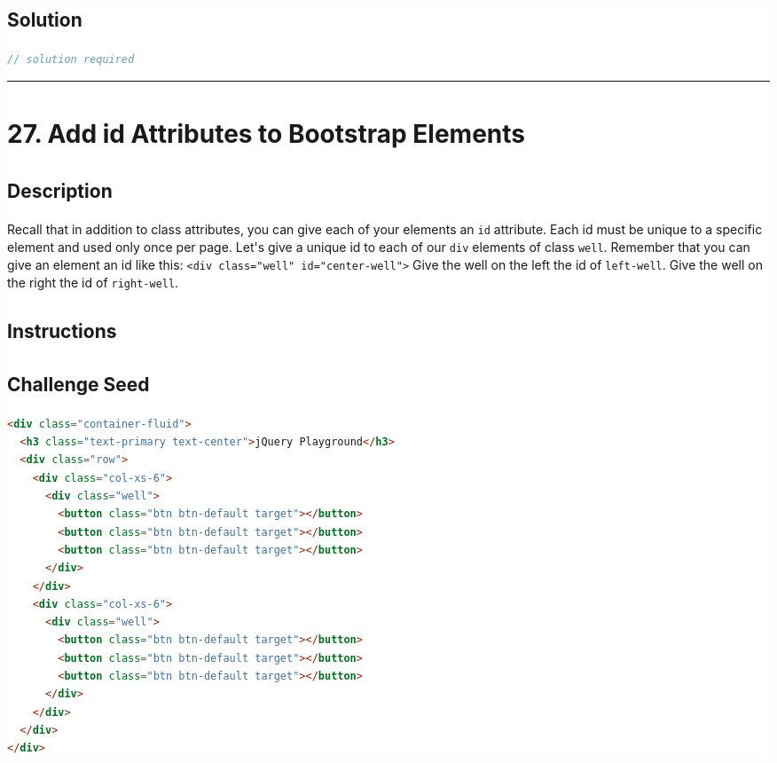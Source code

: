 </div>



</section>

## Solution
<section id='solution'>

```js
// solution required
```
</section>
<hr>

# 27. Add id Attributes to Bootstrap Elements

## Description
<section id='description'>
Recall that in addition to class attributes, you can give each of your elements an <code>id</code> attribute.
Each id must be unique to a specific element and used only once per page.
Let's give a unique id to each of our <code>div</code> elements of class <code>well</code>.
Remember that you can give an element an id like this:
<code>&#60;div class="well" id="center-well"&#62;</code>
Give the well on the left the id of <code>left-well</code>. Give the well on the right the id of <code>right-well</code>.
</section>

## Instructions
<section id='instructions'>

</section>



## Challenge Seed
<section id='challengeSeed'>

<div id='html-seed'>

```html
<div class="container-fluid">
  <h3 class="text-primary text-center">jQuery Playground</h3>
  <div class="row">
    <div class="col-xs-6">
      <div class="well">
        <button class="btn btn-default target"></button>
        <button class="btn btn-default target"></button>
        <button class="btn btn-default target"></button>
      </div>
    </div>
    <div class="col-xs-6">
      <div class="well">
        <button class="btn btn-default target"></button>
        <button class="btn btn-default target"></button>
        <button class="btn btn-default target"></button>
      </div>
    </div>
  </div>
</div>
```
